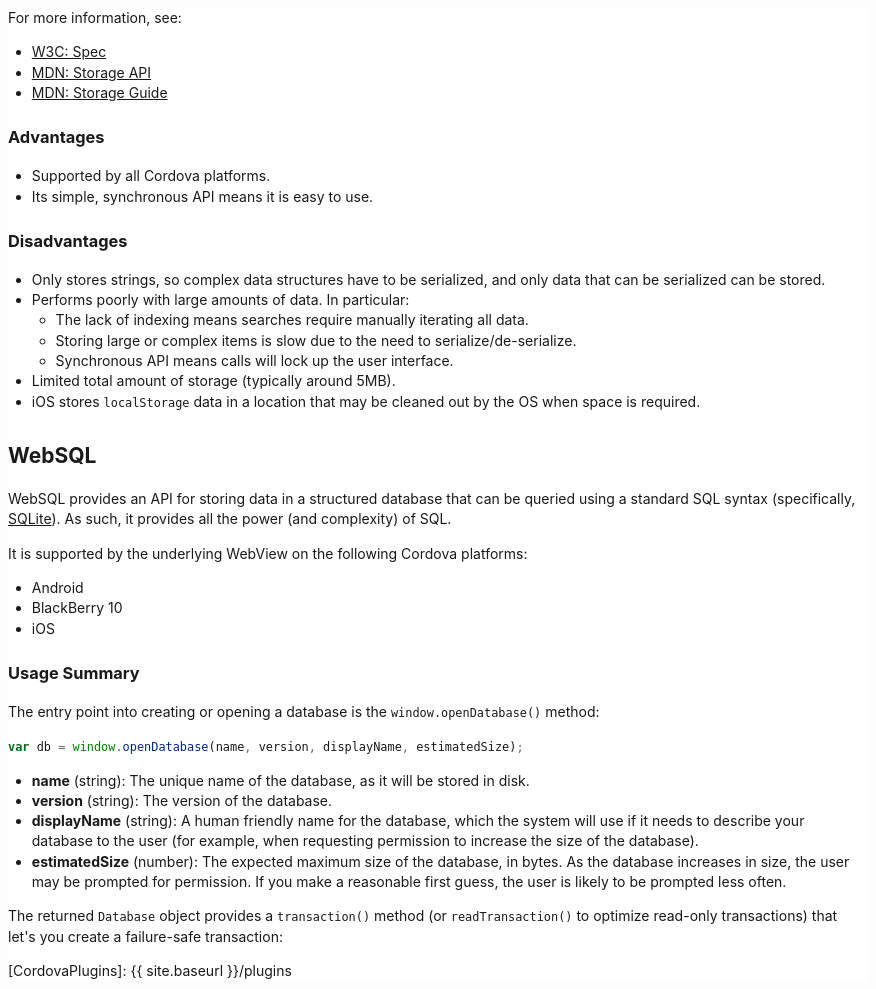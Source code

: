 For more information, see:

- [W3C: Spec][W3CSpecStorage]
- [MDN: Storage API][MDNStorage]
- [MDN: Storage Guide][MDNStorageGuide]

### Advantages

- Supported by all Cordova platforms.
- Its simple, synchronous API means it is easy to use.

### Disadvantages

- Only stores strings, so complex data structures have to be serialized,
  and only data that can be serialized can be stored.
- Performs poorly with large amounts of data. In particular:
    - The lack of indexing means searches require manually iterating all data.
    - Storing large or complex items is slow due to the need to serialize/de-serialize.
    - Synchronous API means calls will lock up the user interface.
- Limited total amount of storage (typically around 5MB).
- iOS stores `localStorage` data in a location that may be cleaned out by
  the OS when space is required.

## WebSQL

WebSQL provides an API for storing data in a structured database that can
be queried using a standard SQL syntax (specifically, [SQLite][SQLite]).
As such, it provides all the power (and complexity) of SQL.

It is supported by the underlying WebView on the following Cordova platforms:

- Android
- BlackBerry 10
- iOS

### Usage Summary

The entry point into creating or opening a database is the `window.openDatabase()` method:

```javascript
var db = window.openDatabase(name, version, displayName, estimatedSize);
```

- **name** (string): The unique name of the database, as it will be stored in disk.
- **version** (string): The version of the database.
- **displayName** (string): A human friendly name for the database, which
  the system will use if it needs to describe your database to the user
  (for example, when requesting permission to increase the size of the database).
- **estimatedSize** (number): The expected maximum size of the database, in bytes.
  As the database increases in size, the user may be prompted for permission. If
  you make a reasonable first guess, the user is likely to be prompted less often.

The returned `Database` object provides a `transaction()` method (or `readTransaction()`
to optimize read-only transactions) that let's you create a failure-safe transaction:


[Html5RocksStorageOverview]: http://www.html5rocks.com/en/features/storage
[Html5RocksStorageTutorial]: http://www.html5rocks.com/en/tutorials/offline/storage/
[W3CSpecStorage]: https://html.spec.whatwg.org/multipage/webstorage.html
[MDNStorage]: https://developer.mozilla.org/en-US/docs/Web/API/Storage
[MDNStorageGuide]: https://developer.mozilla.org/en-US/docs/Web/API/Web_Storage_API/Using_the_Web_Storage_API
[WebSQLDatabaseSpecification]: http://dev.w3.org/html5/webdatabase/
[TutorialsPointWebSQL]: http://www.tutorialspoint.com/html5/html5_web_sql.htm
[w3schoolsSQL]: http://www.w3schools.com/sql/sql_intro.asp
[SQLite]: https://www.sqlite.org/
[W3CIndexedDB]: http://www.w3.org/TR/IndexedDB/
[MDNIndexedDBAPI]: https://developer.mozilla.org/en-US/docs/Web/API/IndexedDB_API
[MDNIndexedDBBasicConcepts]: https://developer.mozilla.org/en-US/docs/Web/API/IndexedDB_API/Basic_Concepts_Behind_IndexedDB
[MDNUsingIndexedDB]: https://developer.mozilla.org/en-US/docs/Web/API/IndexedDB_API/Using_IndexedDB
[StructuredCloneAlgorithm]: http://w3c.github.io/html/infrastructure.html#safe-passing-of-structured-data
[Html5RocksFileSystemTutorial]: http://www.html5rocks.com/en/tutorials/file/filesystem/
[FileAPI]: https://github.com/apache/cordova-plugin-file/blob/master/README.md
[SQLiteStorage]: https://github.com/litehelpers/Cordova-sqlite-storage#readme
[SQLiteExt]: https://github.com/litehelpers/cordova-sqlite-ext#readme
[SQLiteEVFree]: https://github.com/litehelpers/Cordova-sqlite-enterprise-free#readme
[CordovaPlugins]: {{ site.baseurl }}/plugins